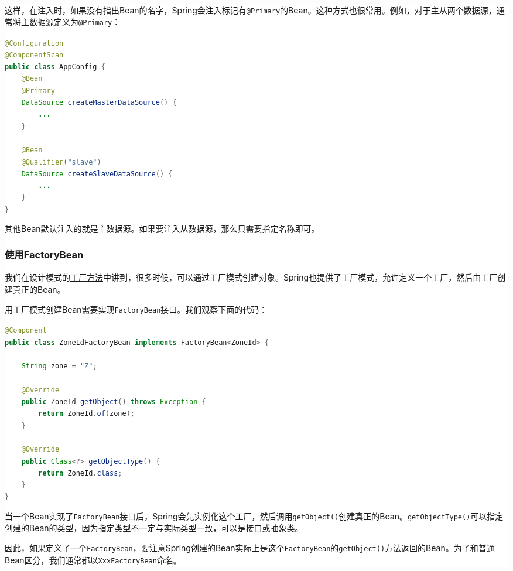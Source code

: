 

这样，在注入时，如果没有指出Bean的名字，Spring会注入标记有`@Primary`的Bean。这种方式也很常用。例如，对于主从两个数据源，通常将主数据源定义为`@Primary`：

```java
@Configuration
@ComponentScan
public class AppConfig {
    @Bean
    @Primary
    DataSource createMasterDataSource() {
        ...
    }

    @Bean
    @Qualifier("slave")
    DataSource createSlaveDataSource() {
        ...
    }
}
```



其他Bean默认注入的就是主数据源。如果要注入从数据源，那么只需要指定名称即可。

### 使用FactoryBean

我们在设计模式的[工厂方法](https://liaoxuefeng.com/books/java/design-patterns/creational/factory-method/index.html)中讲到，很多时候，可以通过工厂模式创建对象。Spring也提供了工厂模式，允许定义一个工厂，然后由工厂创建真正的Bean。

用工厂模式创建Bean需要实现`FactoryBean`接口。我们观察下面的代码：

```java
@Component
public class ZoneIdFactoryBean implements FactoryBean<ZoneId> {

    String zone = "Z";

    @Override
    public ZoneId getObject() throws Exception {
        return ZoneId.of(zone);
    }

    @Override
    public Class<?> getObjectType() {
        return ZoneId.class;
    }
}
```



当一个Bean实现了`FactoryBean`接口后，Spring会先实例化这个工厂，然后调用`getObject()`创建真正的Bean。`getObjectType()`可以指定创建的Bean的类型，因为指定类型不一定与实际类型一致，可以是接口或抽象类。

因此，如果定义了一个`FactoryBean`，要注意Spring创建的Bean实际上是这个`FactoryBean`的`getObject()`方法返回的Bean。为了和普通Bean区分，我们通常都以`XxxFactoryBean`命名。
